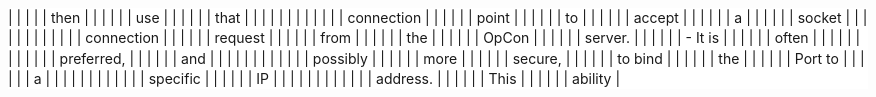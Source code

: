 |             |             |             |             |     then    |
|             |             |             |             |     use     |
|             |             |             |             |     that    |
|             |             |             |             |             |
|             |             |             |             |  connection |
|             |             |             |             |     point   |
|             |             |             |             |     to      |
|             |             |             |             |     accept  |
|             |             |             |             |     a       |
|             |             |             |             |     socket  |
|             |             |             |             |             |
|             |             |             |             |  connection |
|             |             |             |             |     request |
|             |             |             |             |     from    |
|             |             |             |             |     the     |
|             |             |             |             |     OpCon   |
|             |             |             |             |     server. |
|             |             |             |             | -   It is   |
|             |             |             |             |     often   |
|             |             |             |             |             |
|             |             |             |             |  preferred, |
|             |             |             |             |     and     |
|             |             |             |             |             |
|             |             |             |             |    possibly |
|             |             |             |             |     more    |
|             |             |             |             |     secure, |
|             |             |             |             |     to bind |
|             |             |             |             |     the     |
|             |             |             |             |     Port to |
|             |             |             |             |     a       |
|             |             |             |             |             |
|             |             |             |             |    specific |
|             |             |             |             |     IP      |
|             |             |             |             |             |
|             |             |             |             |    address. |
|             |             |             |             |     This    |
|             |             |             |             |     ability |